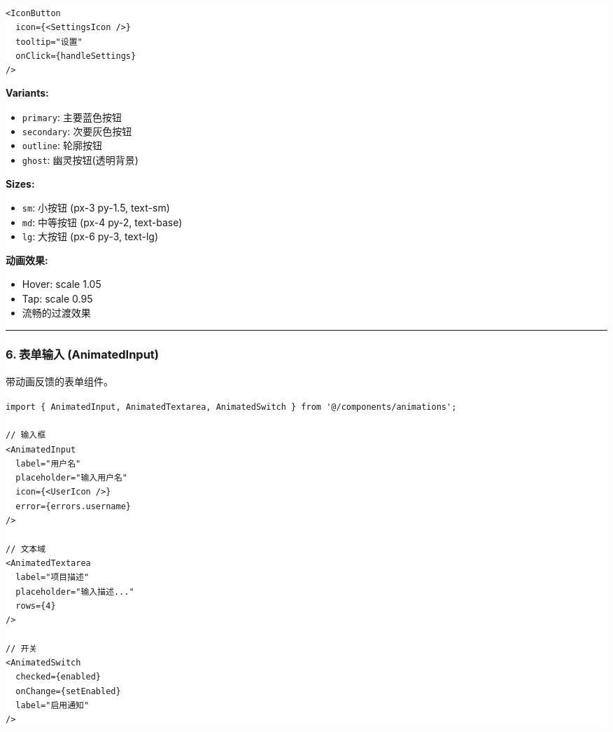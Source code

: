 ```tsx
<IconButton 
  icon={<SettingsIcon />}
  tooltip="设置"
  onClick={handleSettings}
/>
```

**Variants:**
- `primary`: 主要蓝色按钮
- `secondary`: 次要灰色按钮
- `outline`: 轮廓按钮
- `ghost`: 幽灵按钮(透明背景)

**Sizes:**
- `sm`: 小按钮 (px-3 py-1.5, text-sm)
- `md`: 中等按钮 (px-4 py-2, text-base)
- `lg`: 大按钮 (px-6 py-3, text-lg)

**动画效果:**
- Hover: scale 1.05
- Tap: scale 0.95
- 流畅的过渡效果

---

### 6. 表单输入 (AnimatedInput)

带动画反馈的表单组件。

```tsx
import { AnimatedInput, AnimatedTextarea, AnimatedSwitch } from '@/components/animations';

// 输入框
<AnimatedInput 
  label="用户名"
  placeholder="输入用户名"
  icon={<UserIcon />}
  error={errors.username}
/>

// 文本域
<AnimatedTextarea 
  label="项目描述"
  placeholder="输入描述..."
  rows={4}
/>

// 开关
<AnimatedSwitch 
  checked={enabled}
  onChange={setEnabled}
  label="启用通知"
/>
```
